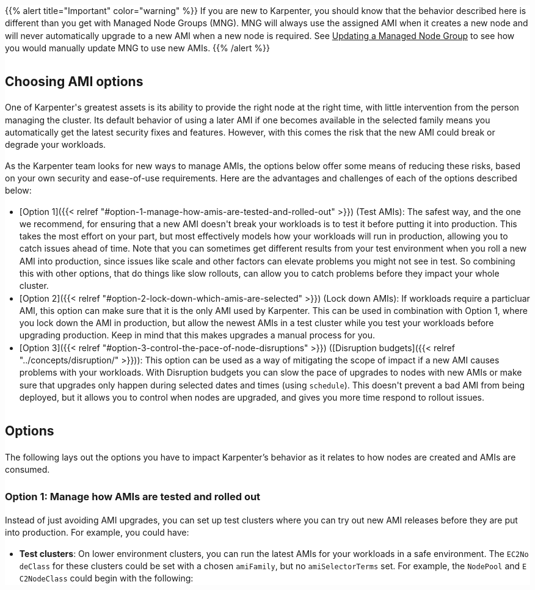 {{% alert title="Important" color="warning" %}}
If you are new to Karpenter, you should know that the behavior described here is different than you get with Managed Node Groups (MNG). MNG will always use the assigned AMI when it creates a new node and will never automatically upgrade to a new AMI when a new node is required. See [Updating a Managed Node Group](https://docs.aws.amazon.com/eks/latest/userguide/update-managed-node-group.html) to see how you would manually update MNG to use new AMIs.
{{% /alert %}}

## Choosing AMI options
One of Karpenter's greatest assets is its ability to provide the right node at the right time, with little intervention from the person managing the cluster.
Its default behavior of using a later AMI if one becomes available in the selected family means you automatically get the latest security fixes and features.
However, with this comes the risk that the new AMI could break or degrade your workloads.

As the Karpenter team looks for new ways to manage AMIs, the options below offer some means of reducing these risks, based on your own security and ease-of-use requirements.
Here are the advantages and challenges of each of the options described below:

* [Option 1]({{< relref "#option-1-manage-how-amis-are-tested-and-rolled-out" >}}) (Test AMIs): The safest way, and the one we recommend, for ensuring that a new AMI doesn't break your workloads is to test it before putting it into production. This takes the most effort on your part, but most effectively models how your workloads will run in production, allowing you to catch issues ahead of time. Note that you can sometimes get different results from your test environment when you roll a new AMI into production, since issues like scale and other factors can elevate problems you might not see in test. So combining this with other options, that do things like slow rollouts, can allow you to catch problems before they impact your whole cluster.
* [Option 2]({{< relref "#option-2-lock-down-which-amis-are-selected" >}}) (Lock down AMIs): If workloads require a particluar AMI, this option can make sure that it is the only AMI used by Karpenter. This can be used in combination with Option 1, where you lock down the AMI in production, but allow the newest AMIs in a test cluster while you test your workloads before upgrading production. Keep in mind that this makes upgrades a manual process for you.
* [Option 3]({{< relref "#option-3-control-the-pace-of-node-disruptions" >}}) ([Disruption budgets]({{< relref "../concepts/disruption/" >}})): This option can be used as a way of mitigating the scope of impact if a new AMI causes problems with your workloads. With Disruption budgets you can slow the pace of upgrades to nodes with new AMIs or make sure that upgrades only happen during selected dates and times (using `schedule`). This doesn't prevent a bad AMI from being deployed, but it allows you to control when nodes are upgraded, and gives you more time respond to rollout issues.

## Options

The following lays out the options you have to impact Karpenter’s behavior as it relates to how nodes are created and AMIs are consumed.

### Option 1: Manage how AMIs are tested and rolled out

Instead of just avoiding AMI upgrades, you can set up test clusters where you can try out new AMI releases before they are put into production.
For example, you could have:

* **Test clusters**: On lower environment clusters, you can run the latest AMIs for your workloads in a safe environment. The `EC2NodeClass` for these clusters could be set with a chosen `amiFamily`, but no `amiSelectorTerms` set. For example, the `NodePool` and `EC2NodeClass` could begin with the following:
